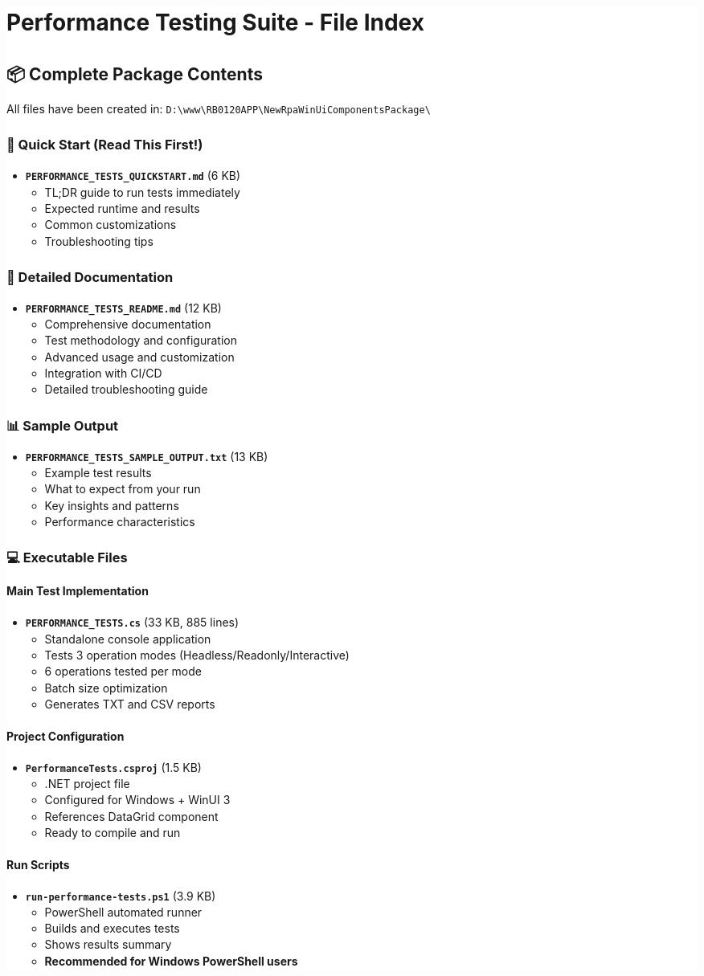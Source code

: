 # Performance Testing Suite - File Index

## 📦 Complete Package Contents

All files have been created in: `D:\www\RB0120APP\NewRpaWinUiComponentsPackage\`

### 🎯 Quick Start (Read This First!)
- **`PERFORMANCE_TESTS_QUICKSTART.md`** (6 KB)
  - TL;DR guide to run tests immediately
  - Expected runtime and results
  - Common customizations
  - Troubleshooting tips

### 📖 Detailed Documentation
- **`PERFORMANCE_TESTS_README.md`** (12 KB)
  - Comprehensive documentation
  - Test methodology and configuration
  - Advanced usage and customization
  - Integration with CI/CD
  - Detailed troubleshooting guide

### 📊 Sample Output
- **`PERFORMANCE_TESTS_SAMPLE_OUTPUT.txt`** (13 KB)
  - Example test results
  - What to expect from your run
  - Key insights and patterns
  - Performance characteristics

### 💻 Executable Files

#### Main Test Implementation
- **`PERFORMANCE_TESTS.cs`** (33 KB, 885 lines)
  - Standalone console application
  - Tests 3 operation modes (Headless/Readonly/Interactive)
  - 6 operations tested per mode
  - Batch size optimization
  - Generates TXT and CSV reports

#### Project Configuration
- **`PerformanceTests.csproj`** (1.5 KB)
  - .NET project file
  - Configured for Windows + WinUI 3
  - References DataGrid component
  - Ready to compile and run

#### Run Scripts
- **`run-performance-tests.ps1`** (3.9 KB)
  - PowerShell automated runner
  - Builds and executes tests
  - Shows results summary
  - **Recommended for Windows PowerShell users**
